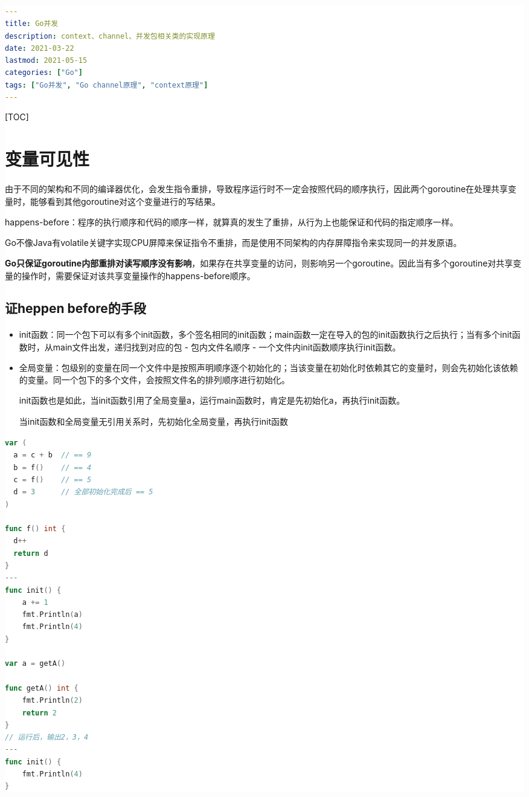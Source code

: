 ```yaml
---
title: Go并发
description: context、channel、并发包相关类的实现原理
date: 2021-03-22
lastmod: 2021-05-15
categories: ["Go"]
tags: ["Go并发", "Go channel原理", "context原理"]
---
```


[TOC]

# 变量可见性

由于不同的架构和不同的编译器优化，会发生指令重排，导致程序运行时不一定会按照代码的顺序执行，因此两个goroutine在处理共享变量时，能够看到其他goroutine对这个变量进行的写结果。

happens-before：程序的执行顺序和代码的顺序一样，就算真的发生了重排，从行为上也能保证和代码的指定顺序一样。

Go不像Java有volatile关键字实现CPU屏障来保证指令不重排，而是使用不同架构的内存屏障指令来实现同一的并发原语。

**Go只保证goroutine内部重排对读写顺序没有影响**，如果存在共享变量的访问，则影响另一个goroutine。因此当有多个goroutine对共享变量的操作时，需要保证对该共享变量操作的happens-before顺序。

## 证heppen before的手段

* init函数：同一个包下可以有多个init函数，多个签名相同的init函数；main函数一定在导入的包的init函数执行之后执行；当有多个init函数时，从main文件出发，递归找到对应的包 - 包内文件名顺序 - 一个文件内init函数顺序执行init函数。

* 全局变量：包级别的变量在同一个文件中是按照声明顺序逐个初始化的；当该变量在初始化时依赖其它的变量时，则会先初始化该依赖的变量。同一个包下的多个文件，会按照文件名的排列顺序进行初始化。

  init函数也是如此，当init函数引用了全局变量a，运行main函数时，肯定是先初始化a，再执行init函数。

  当init函数和全局变量无引用关系时，先初始化全局变量，再执行init函数

```go
var (
  a = c + b  // == 9
  b = f()    // == 4
  c = f()    // == 5
  d = 3      // 全部初始化完成后 == 5 
)

func f() int {
  d++
  return d
}
---
func init() {
	a += 1
    fmt.Println(a)
	fmt.Println(4)
}

var a = getA()

func getA() int {
	fmt.Println(2)
	return 2
}
// 运行后，输出2，3，4
---
func init() {
	fmt.Println(4)
}

```